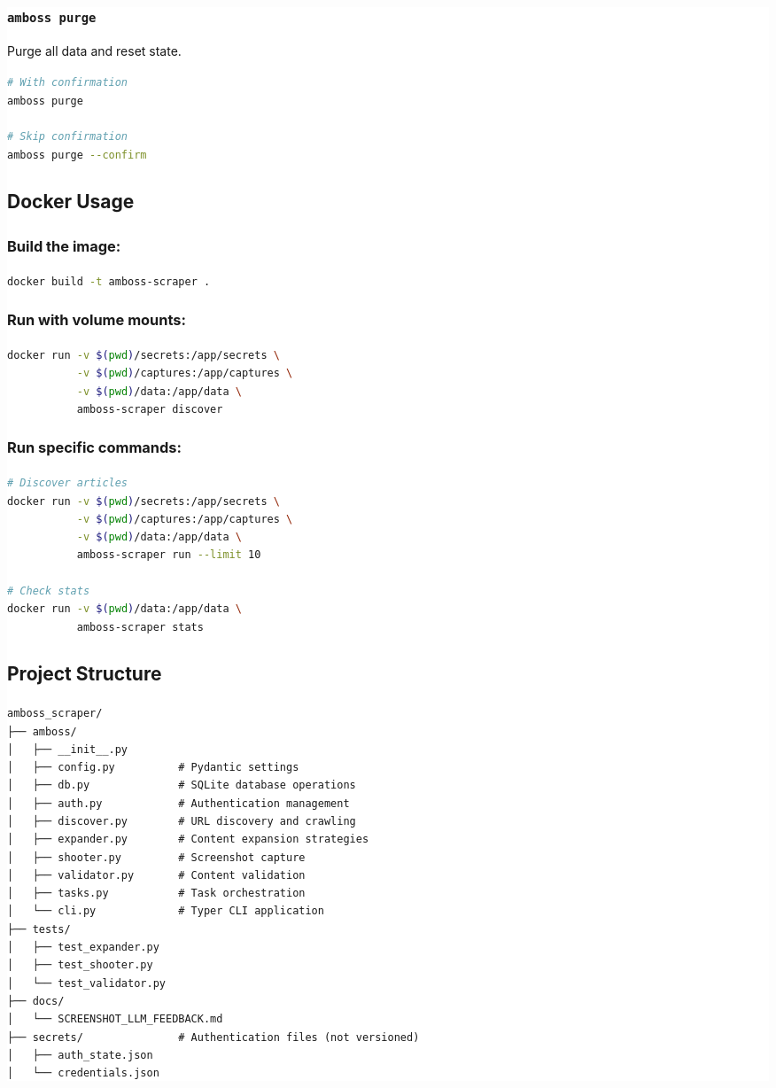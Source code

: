 ### `amboss purge`
Purge all data and reset state.

```bash
# With confirmation
amboss purge

# Skip confirmation
amboss purge --confirm
```

## Docker Usage

### Build the image:
```bash
docker build -t amboss-scraper .
```

### Run with volume mounts:
```bash
docker run -v $(pwd)/secrets:/app/secrets \
           -v $(pwd)/captures:/app/captures \
           -v $(pwd)/data:/app/data \
           amboss-scraper discover
```

### Run specific commands:
```bash
# Discover articles
docker run -v $(pwd)/secrets:/app/secrets \
           -v $(pwd)/captures:/app/captures \
           -v $(pwd)/data:/app/data \
           amboss-scraper run --limit 10

# Check stats
docker run -v $(pwd)/data:/app/data \
           amboss-scraper stats
```

## Project Structure

```
amboss_scraper/
├── amboss/
│   ├── __init__.py
│   ├── config.py          # Pydantic settings
│   ├── db.py              # SQLite database operations
│   ├── auth.py            # Authentication management
│   ├── discover.py        # URL discovery and crawling
│   ├── expander.py        # Content expansion strategies
│   ├── shooter.py         # Screenshot capture
│   ├── validator.py       # Content validation
│   ├── tasks.py           # Task orchestration
│   └── cli.py             # Typer CLI application
├── tests/
│   ├── test_expander.py
│   ├── test_shooter.py
│   └── test_validator.py
├── docs/
│   └── SCREENSHOT_LLM_FEEDBACK.md
├── secrets/               # Authentication files (not versioned)
│   ├── auth_state.json
│   └── credentials.json
```